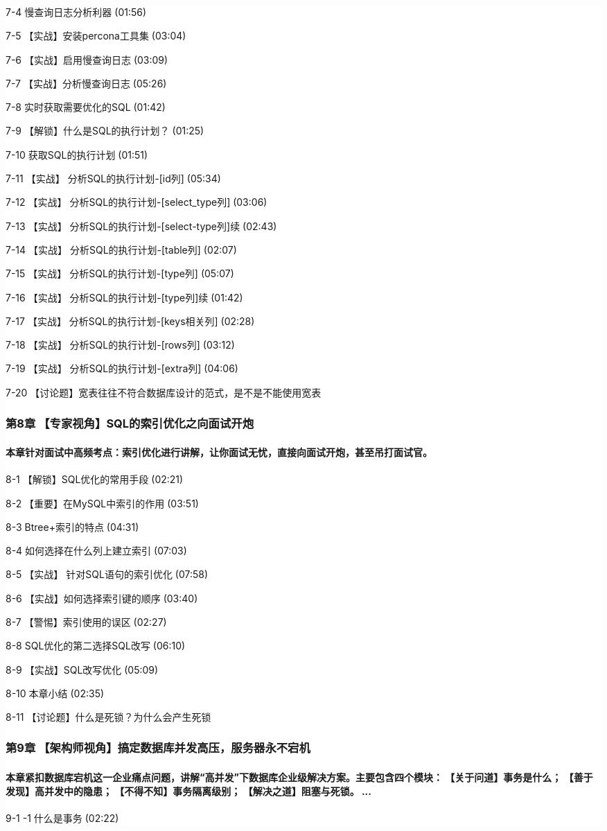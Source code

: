7-4 慢查询日志分析利器 (01:56)

7-5 【实战】安装percona工具集 (03:04)

7-6 【实战】启用慢查询日志 (03:09)

7-7 【实战】分析慢查询日志 (05:26)

7-8 实时获取需要优化的SQL (01:42)

7-9 【解锁】什么是SQL的执行计划？ (01:25)

7-10 获取SQL的执行计划 (01:51)

7-11 【实战】 分析SQL的执行计划-[id列] (05:34)

7-12 【实战】 分析SQL的执行计划-[select_type列] (03:06)

7-13 【实战】 分析SQL的执行计划-[select-type列]续 (02:43)

7-14 【实战】 分析SQL的执行计划-[table列] (02:07)

7-15 【实战】 分析SQL的执行计划-[type列] (05:07)

7-16 【实战】 分析SQL的执行计划-[type列]续 (01:42)

7-17 【实战】 分析SQL的执行计划-[keys相关列] (02:28)

7-18 【实战】 分析SQL的执行计划-[rows列] (03:12)

7-19 【实战】 分析SQL的执行计划-[extra列] (04:06)

7-20 【讨论题】宽表往往不符合数据库设计的范式，是不是不能使用宽表


### 第8章 【专家视角】SQL的索引优化之向面试开炮

#### 本章针对面试中高频考点：索引优化进行讲解，让你面试无忧，直接向面试开炮，甚至吊打面试官。
8-1 【解锁】SQL优化的常用手段 (02:21)

8-2 【重要】在MySQL中索引的作用 (03:51)

8-3 Btree+索引的特点 (04:31)

8-4 如何选择在什么列上建立索引 (07:03)

8-5 【实战】 针对SQL语句的索引优化 (07:58)

8-6 【实战】如何选择索引键的顺序 (03:40)

8-7 【警惕】索引使用的误区 (02:27)

8-8 SQL优化的第二选择SQL改写 (06:10)

8-9 【实战】SQL改写优化 (05:09)

8-10 本章小结 (02:35)

8-11 【讨论题】什么是死锁？为什么会产生死锁


### 第9章 【架构师视角】搞定数据库并发高压，服务器永不宕机

#### 本章紧扣数据库宕机这一企业痛点问题，讲解“高并发”下数据库企业级解决方案。主要包含四个模块： 【关于问道】事务是什么； 【善于发现】高并发中的隐患； 【不得不知】事务隔离级别； 【解决之道】阻塞与死锁。 ...
9-1 -1 什么是事务 (02:22)
